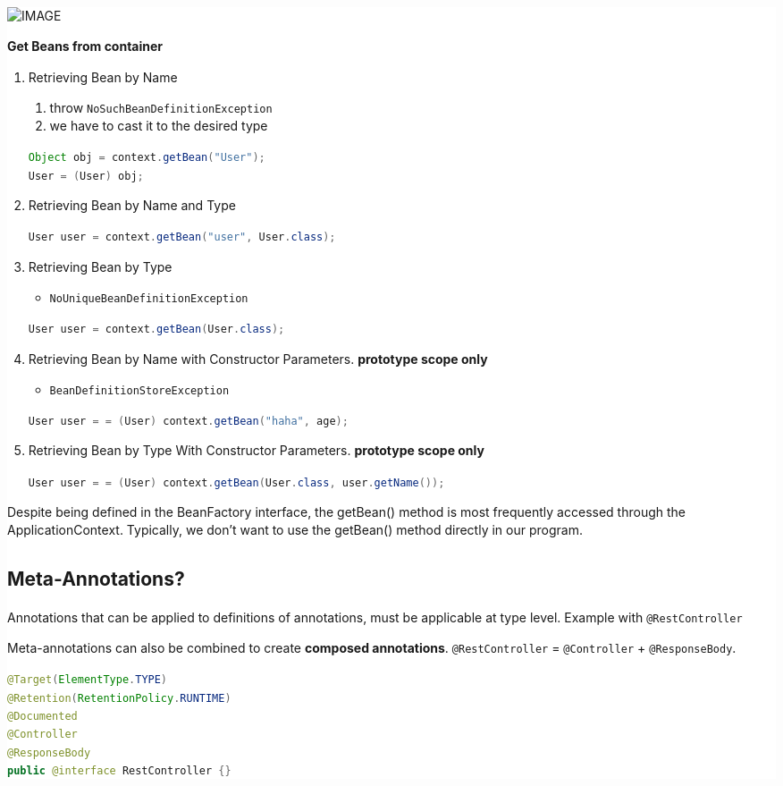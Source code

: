 ```java
```

![IMAGE](https://i.loli.net/2019/05/29/5cee56ceeb49258816.jpg)

**Get Beans from container**
1. Retrieving Bean by Name
    1. throw `NoSuchBeanDefinitionException`
    2. we have to cast it to the desired type
    ```java
    Object obj = context.getBean("User");
    User = (User) obj;
    ```

2. Retrieving Bean by Name and Type
    ```java
    User user = context.getBean("user", User.class);
    ```
3. Retrieving Bean by Type
    - `NoUniqueBeanDefinitionException`
    ```java
    User user = context.getBean(User.class);
    ```
4. Retrieving Bean by Name with Constructor Parameters. **prototype scope only**
    - `BeanDefinitionStoreException`
    ```java
    User user = = (User) context.getBean("haha", age);
    ```
5. Retrieving Bean by Type With Constructor Parameters. **prototype scope only**
    ```java
    User user = = (User) context.getBean(User.class, user.getName());
    ```
Despite being defined in the BeanFactory interface, the getBean() method is most frequently accessed through the ApplicationContext. Typically, we don’t want to use the getBean() method directly in our program.


## Meta-Annotations?

Annotations that can be applied to definitions of annotations, must be applicable at type level. Example with `@RestController`

Meta-annotations can also be combined to create **composed annotations**. `@RestController` = `@Controller` + `@ResponseBody`.

```java
@Target(ElementType.TYPE) 
@Retention(RetentionPolicy.RUNTIME) 
@Documented 
@Controller 
@ResponseBody 
public @interface RestController {}
```
